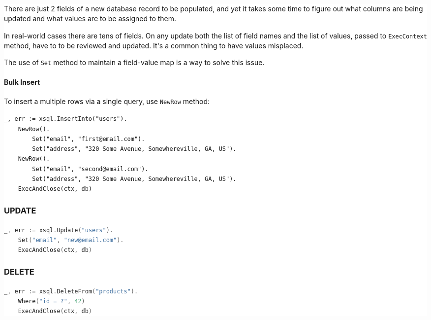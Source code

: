 There are just 2 fields of a new database record to be populated, and yet it takes some time to figure out what columns are being updated and what values are to be assigned to them.

In real-world cases there are tens of fields. On any update both the list of field names and the list of values, passed to `ExecContext` method, have to to be reviewed and updated. It's a common thing to have values misplaced.

The use of `Set` method to maintain a field-value map is a way to solve this issue.

#### Bulk Insert

To insert a multiple rows via a single query, use `NewRow` method:

```
_, err := xsql.InsertInto("users").
    NewRow().
        Set("email", "first@email.com").
        Set("address", "320 Some Avenue, Somewhereville, GA, US").
    NewRow().
        Set("email", "second@email.com").
        Set("address", "320 Some Avenue, Somewhereville, GA, US").
    ExecAndClose(ctx, db)
```

### UPDATE

```go
_, err := xsql.Update("users").
    Set("email", "new@email.com").
    ExecAndClose(ctx, db)
```

### DELETE

```go
_, err := xsql.DeleteFrom("products").
    Where("id = ?", 42)
    ExecAndClose(ctx, db)
```
